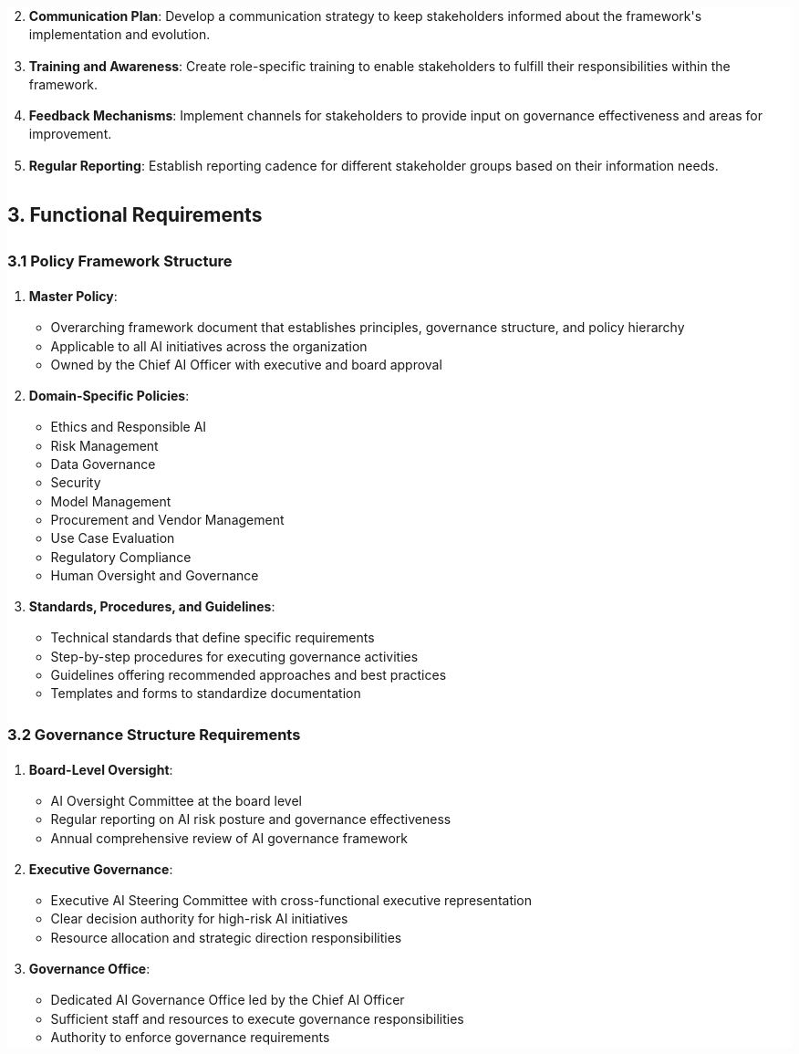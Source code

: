 2. **Communication Plan**: Develop a communication strategy to keep stakeholders informed about the framework's implementation and evolution.

3. **Training and Awareness**: Create role-specific training to enable stakeholders to fulfill their responsibilities within the framework.

4. **Feedback Mechanisms**: Implement channels for stakeholders to provide input on governance effectiveness and areas for improvement.

5. **Regular Reporting**: Establish reporting cadence for different stakeholder groups based on their information needs.

## 3. Functional Requirements

### 3.1 Policy Framework Structure

1. **Master Policy**:
   - Overarching framework document that establishes principles, governance structure, and policy hierarchy
   - Applicable to all AI initiatives across the organization
   - Owned by the Chief AI Officer with executive and board approval

2. **Domain-Specific Policies**:
   - Ethics and Responsible AI
   - Risk Management
   - Data Governance
   - Security
   - Model Management
   - Procurement and Vendor Management
   - Use Case Evaluation
   - Regulatory Compliance
   - Human Oversight and Governance

3. **Standards, Procedures, and Guidelines**:
   - Technical standards that define specific requirements
   - Step-by-step procedures for executing governance activities
   - Guidelines offering recommended approaches and best practices
   - Templates and forms to standardize documentation

### 3.2 Governance Structure Requirements

1. **Board-Level Oversight**:
   - AI Oversight Committee at the board level
   - Regular reporting on AI risk posture and governance effectiveness
   - Annual comprehensive review of AI governance framework

2. **Executive Governance**:
   - Executive AI Steering Committee with cross-functional executive representation
   - Clear decision authority for high-risk AI initiatives
   - Resource allocation and strategic direction responsibilities

3. **Governance Office**:
   - Dedicated AI Governance Office led by the Chief AI Officer
   - Sufficient staff and resources to execute governance responsibilities
   - Authority to enforce governance requirements
